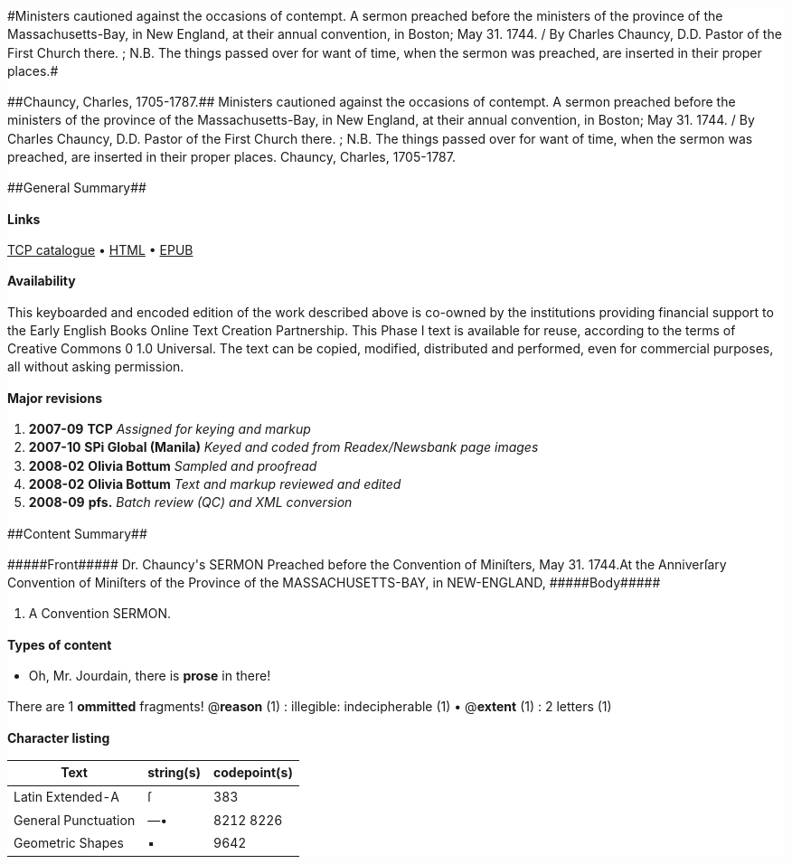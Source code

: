 #Ministers cautioned against the occasions of contempt. A sermon preached before the ministers of the province of the Massachusetts-Bay, in New England, at their annual convention, in Boston; May 31. 1744. / By Charles Chauncy, D.D. Pastor of the First Church there. ; N.B. The things passed over for want of time, when the sermon was preached, are inserted in their proper places.#

##Chauncy, Charles, 1705-1787.##
Ministers cautioned against the occasions of contempt. A sermon preached before the ministers of the province of the Massachusetts-Bay, in New England, at their annual convention, in Boston; May 31. 1744. / By Charles Chauncy, D.D. Pastor of the First Church there. ; N.B. The things passed over for want of time, when the sermon was preached, are inserted in their proper places.
Chauncy, Charles, 1705-1787.

##General Summary##

**Links**

[TCP catalogue](http://www.ota.ox.ac.uk/tcp/)  • 
[HTML](http://tei.it.ox.ac.uk/tcp/Texts-HTML/free/N04/N04333.html)  • 
[EPUB](http://tei.it.ox.ac.uk/tcp/Texts-EPUB/free/N04/N04333.epub)

**Availability**

This keyboarded and encoded edition of the
	       work described above is co-owned by the institutions
	       providing financial support to the Early English Books
	       Online Text Creation Partnership. This Phase I text is
	       available for reuse, according to the terms of Creative
	       Commons 0 1.0 Universal. The text can be copied,
	       modified, distributed and performed, even for
	       commercial purposes, all without asking permission.

**Major revisions**

1. __2007-09__ __TCP__ *Assigned for keying and markup*
1. __2007-10__ __SPi Global (Manila)__ *Keyed and coded from Readex/Newsbank page images*
1. __2008-02__ __Olivia Bottum__ *Sampled and proofread*
1. __2008-02__ __Olivia Bottum__ *Text and markup reviewed and edited*
1. __2008-09__ __pfs.__ *Batch review (QC) and XML conversion*

##Content Summary##

#####Front#####
Dr. Chauncy's SERMON Preached before the Convention of Miniſters, May 31. 1744.At the Anniverſary Convention of Miniſters of the Province of the MASSACHUSETTS-BAY, in NEW-ENGLAND,
#####Body#####

1. A Convention SERMON.

**Types of content**

  * Oh, Mr. Jourdain, there is **prose** in there!

There are 1 **ommitted** fragments! 
 @__reason__ (1) : illegible: indecipherable (1)  •  @__extent__ (1) : 2 letters (1)

**Character listing**


|Text|string(s)|codepoint(s)|
|---|---|---|
|Latin Extended-A|ſ|383|
|General Punctuation|—•|8212 8226|
|Geometric Shapes|▪|9642|
